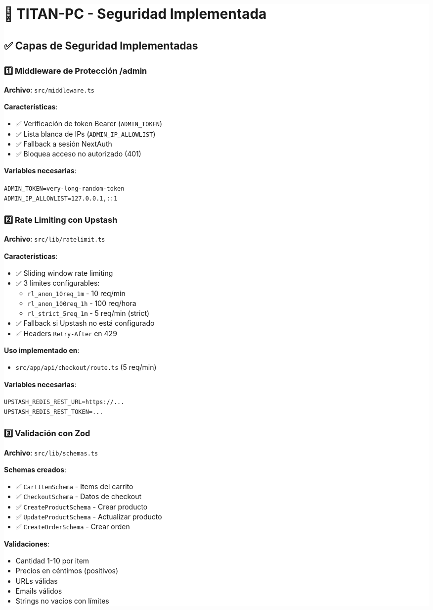 # 🔐 TITAN-PC - Seguridad Implementada

## ✅ Capas de Seguridad Implementadas

### 1️⃣ **Middleware de Protección /admin**
**Archivo**: `src/middleware.ts`

**Características**:
- ✅ Verificación de token Bearer (`ADMIN_TOKEN`)
- ✅ Lista blanca de IPs (`ADMIN_IP_ALLOWLIST`)
- ✅ Fallback a sesión NextAuth
- ✅ Bloquea acceso no autorizado (401)

**Variables necesarias**:
```env
ADMIN_TOKEN=very-long-random-token
ADMIN_IP_ALLOWLIST=127.0.0.1,::1
```

### 2️⃣ **Rate Limiting con Upstash**
**Archivo**: `src/lib/ratelimit.ts`

**Características**:
- ✅ Sliding window rate limiting
- ✅ 3 límites configurables:
  - `rl_anon_10req_1m` - 10 req/min
  - `rl_anon_100req_1h` - 100 req/hora
  - `rl_strict_5req_1m` - 5 req/min (strict)
- ✅ Fallback si Upstash no está configurado
- ✅ Headers `Retry-After` en 429

**Uso implementado en**:
- `src/app/api/checkout/route.ts` (5 req/min)

**Variables necesarias**:
```env
UPSTASH_REDIS_REST_URL=https://...
UPSTASH_REDIS_REST_TOKEN=...
```

### 3️⃣ **Validación con Zod**
**Archivo**: `src/lib/schemas.ts`

**Schemas creados**:
- ✅ `CartItemSchema` - Items del carrito
- ✅ `CheckoutSchema` - Datos de checkout
- ✅ `CreateProductSchema` - Crear producto
- ✅ `UpdateProductSchema` - Actualizar producto
- ✅ `CreateOrderSchema` - Crear orden

**Validaciones**:
- Cantidad 1-10 por item
- Precios en céntimos (positivos)
- URLs válidas
- Emails válidos
- Strings no vacíos con límites
